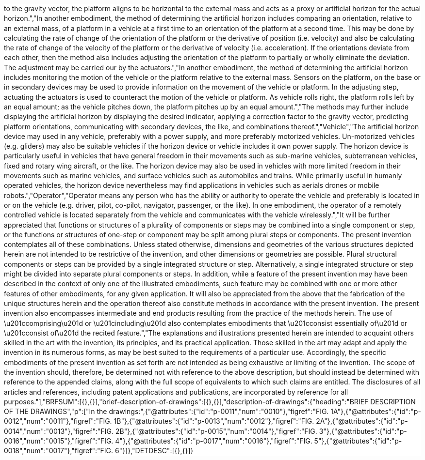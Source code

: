 to the gravity vector, the platform aligns to be horizontal to the external mass and acts as a proxy or artificial horizon for the actual horizon.","In another embodiment, the method of determining the artificial horizon includes comparing an orientation, relative to an external mass, of a platform in a vehicle at a first time to an orientation of the platform at a second time. This may be done by calculating the rate of change of the orientation of the platform or the derivative of position (i.e. velocity) and also be calculating the rate of change of the velocity of the platform or the derivative of velocity (i.e. acceleration). If the orientations deviate from each other, then the method also includes adjusting the orientation of the platform to partially or wholly eliminate the deviation. The adjustment may be carried our by the actuators.","In another embodiment, the method of determining the artificial horizon includes monitoring the motion of the vehicle or the platform relative to the external mass. Sensors on the platform, on the base or in secondary devices may be used to provide information on the movement of the vehicle or platform. In the adjusting step, actuating the actuators is used to counteract the motion of the vehicle or platform. As vehicle rolls right, the platform rolls left by an equal amount; as the vehicle pitches down, the platform pitches up by an equal amount.","The methods may further include displaying the artificial horizon by displaying the desired indicator, applying a correction factor to the gravity vector, predicting platform orientations, communicating with secondary devices, the like, and combinations thereof.","Vehicle","The artificial horizon device may used in any vehicle, preferably with a power supply, and more preferably motorized vehicles. Un-motorized vehicles (e.g. gliders) may also be suitable vehicles if the horizon device or vehicle includes it own power supply. The horizon device is particularly useful in vehicles that have general freedom in their movements such as sub-marine vehicles, subterranean vehicles, fixed and rotary wing aircraft, or the like. The horizon device may also be used in vehicles with more limited freedom in their movements such as marine vehicles, and surface vehicles such as automobiles and trains. While primarily useful in humanly operated vehicles, the horizon device nevertheless may find applications in vehicles such as aerials drones or mobile robots.","Operator","Operator means any person who has the ability or authority to operate the vehicle and preferably is located in or on the vehicle (e.g. driver, pilot, co-pilot, navigator, passenger, or the like). In one embodiment, the operator of a remotely controlled vehicle is located separately from the vehicle and communicates with the vehicle wirelessly.","It will be further appreciated that functions or structures of a plurality of components or steps may be combined into a single component or step, or the functions or structures of one-step or component may be split among plural steps or components. The present invention contemplates all of these combinations. Unless stated otherwise, dimensions and geometries of the various structures depicted herein are not intended to be restrictive of the invention, and other dimensions or geometries are possible. Plural structural components or steps can be provided by a single integrated structure or step. Alternatively, a single integrated structure or step might be divided into separate plural components or steps. In addition, while a feature of the present invention may have been described in the context of only one of the illustrated embodiments, such feature may be combined with one or more other features of other embodiments, for any given application. It will also be appreciated from the above that the fabrication of the unique structures herein and the operation thereof also constitute methods in accordance with the present invention. The present invention also encompasses intermediate and end products resulting from the practice of the methods herein. The use of \u201ccomprising\u201d or \u201cincluding\u201d also contemplates embodiments that \u201cconsist essentially of\u201d or \u201cconsist of\u201d the recited feature.","The explanations and illustrations presented herein are intended to acquaint others skilled in the art with the invention, its principles, and its practical application. Those skilled in the art may adapt and apply the invention in its numerous forms, as may be best suited to the requirements of a particular use. Accordingly, the specific embodiments of the present invention as set forth are not intended as being exhaustive or limiting of the invention. The scope of the invention should, therefore, be determined not with reference to the above description, but should instead be determined with reference to the appended claims, along with the full scope of equivalents to which such claims are entitled. The disclosures of all articles and references, including patent applications and publications, are incorporated by reference for all purposes."],"BRFSUM":[{},{}],"brief-description-of-drawings":[{},{}],"description-of-drawings":{"heading":"BRIEF DESCRIPTION OF THE DRAWINGS","p":["In the drawings:",{"@attributes":{"id":"p-0011","num":"0010"},"figref":"FIG. 1A"},{"@attributes":{"id":"p-0012","num":"0011"},"figref":"FIG. 1B"},{"@attributes":{"id":"p-0013","num":"0012"},"figref":"FIG. 2A"},{"@attributes":{"id":"p-0014","num":"0013"},"figref":"FIG. 2B"},{"@attributes":{"id":"p-0015","num":"0014"},"figref":"FIG. 3"},{"@attributes":{"id":"p-0016","num":"0015"},"figref":"FIG. 4"},{"@attributes":{"id":"p-0017","num":"0016"},"figref":"FIG. 5"},{"@attributes":{"id":"p-0018","num":"0017"},"figref":"FIG. 6"}]},"DETDESC":[{},{}]}
